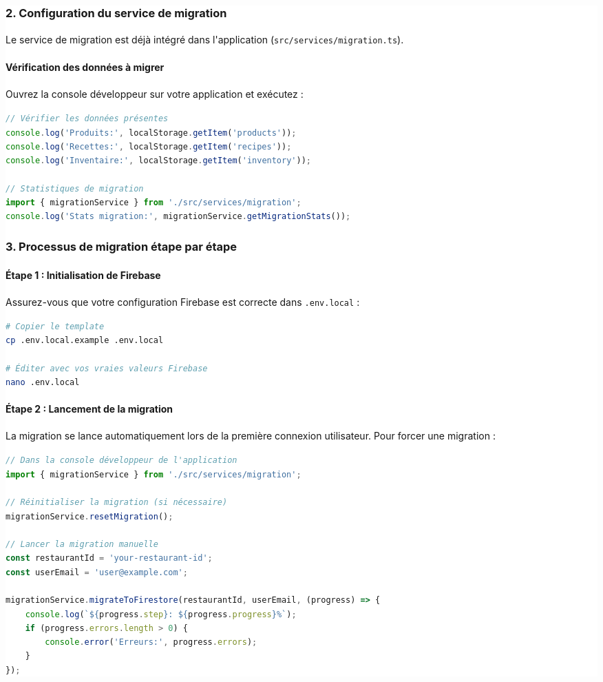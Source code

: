 ### 2. Configuration du service de migration

Le service de migration est déjà intégré dans l'application (`src/services/migration.ts`). 

#### Vérification des données à migrer

Ouvrez la console développeur sur votre application et exécutez :

```javascript
// Vérifier les données présentes
console.log('Produits:', localStorage.getItem('products'));
console.log('Recettes:', localStorage.getItem('recipes'));
console.log('Inventaire:', localStorage.getItem('inventory'));

// Statistiques de migration
import { migrationService } from './src/services/migration';
console.log('Stats migration:', migrationService.getMigrationStats());
```

### 3. Processus de migration étape par étape

#### Étape 1 : Initialisation de Firebase

Assurez-vous que votre configuration Firebase est correcte dans `.env.local` :

```bash
# Copier le template
cp .env.local.example .env.local

# Éditer avec vos vraies valeurs Firebase
nano .env.local
```

#### Étape 2 : Lancement de la migration

La migration se lance automatiquement lors de la première connexion utilisateur. Pour forcer une migration :

```javascript
// Dans la console développeur de l'application
import { migrationService } from './src/services/migration';

// Réinitialiser la migration (si nécessaire)
migrationService.resetMigration();

// Lancer la migration manuelle
const restaurantId = 'your-restaurant-id';
const userEmail = 'user@example.com';

migrationService.migrateToFirestore(restaurantId, userEmail, (progress) => {
    console.log(`${progress.step}: ${progress.progress}%`);
    if (progress.errors.length > 0) {
        console.error('Erreurs:', progress.errors);
    }
});
```
